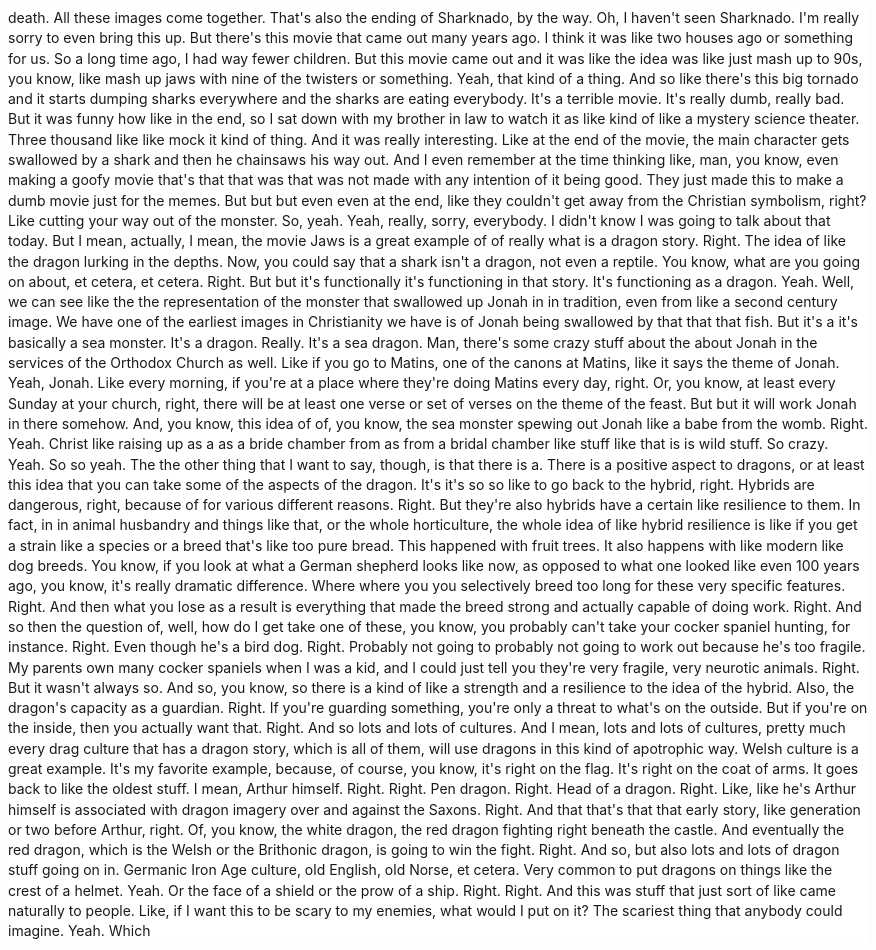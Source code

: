 death. All these images come together. That's also the ending of Sharknado, by the way. Oh, I haven't seen Sharknado. I'm really sorry to even bring this up. But there's this movie that came out many years ago. I think it was like two houses ago or something for us. So a long time ago, I had way fewer children. But this movie came out and it was like the idea was like just mash up to 90s, you know, like mash up jaws with nine of the twisters or something. Yeah, that kind of a thing. And so like there's this big tornado and it starts dumping sharks everywhere and the sharks are eating everybody. It's a terrible movie. It's really dumb, really bad. But it was funny how like in the end, so I sat down with my brother in law to watch it as like kind of like a mystery science theater. Three thousand like like mock it kind of thing. And it was really interesting. Like at the end of the movie, the main character gets swallowed by a shark and then he chainsaws his way out. And I even remember at the time thinking like, man, you know, even making a goofy movie that's that that was that was not made with any intention of it being good. They just made this to make a dumb movie just for the memes. But but but even even at the end, like they couldn't get away from the Christian symbolism, right? Like cutting your way out of the monster. So, yeah. Yeah, really, sorry, everybody. I didn't know I was going to talk about that today. But I mean, actually, I mean, the movie Jaws is a great example of of really what is a dragon story. Right. The idea of like the dragon lurking in the depths. Now, you could say that a shark isn't a dragon, not even a reptile. You know, what are you going on about, et cetera, et cetera. Right. But but it's functionally it's functioning in that story. It's functioning as a dragon. Yeah. Well, we can see like the the representation of the monster that swallowed up Jonah in in tradition, even from like a second century image. We have one of the earliest images in Christianity we have is of Jonah being swallowed by that that that fish. But it's a it's basically a sea monster. It's a dragon. Really. It's a sea dragon. Man, there's some crazy stuff about the about Jonah in the services of the Orthodox Church as well. Like if you go to Matins, one of the canons at Matins, like it says the theme of Jonah. Yeah, Jonah. Like every morning, if you're at a place where they're doing Matins every day, right. Or, you know, at least every Sunday at your church, right, there will be at least one verse or set of verses on the theme of the feast. But but it will work Jonah in there somehow. And, you know, this idea of of, you know, the sea monster spewing out Jonah like a babe from the womb. Right. Yeah. Christ like raising up as a as a bride chamber from as from a bridal chamber like stuff like that is is wild stuff. So crazy. Yeah. So so yeah. The the other thing that I want to say, though, is that there is a. There is a positive aspect to dragons, or at least this idea that you can take some of the aspects of the dragon. It's it's so so like to go back to the hybrid, right. Hybrids are dangerous, right, because of for various different reasons. Right. But they're also hybrids have a certain like resilience to them. In fact, in in animal husbandry and things like that, or the whole horticulture, the whole idea of like hybrid resilience is like if you get a strain like a species or a breed that's like too pure bread. This happened with fruit trees. It also happens with like modern like dog breeds. You know, if you look at what a German shepherd looks like now, as opposed to what one looked like even 100 years ago, you know, it's really dramatic difference. Where where you you selectively breed too long for these very specific features. Right. And then what you lose as a result is everything that made the breed strong and actually capable of doing work. Right. And so then the question of, well, how do I get take one of these, you know, you probably can't take your cocker spaniel hunting, for instance. Right. Even though he's a bird dog. Right. Probably not going to probably not going to work out because he's too fragile. My parents own many cocker spaniels when I was a kid, and I could just tell you they're very fragile, very neurotic animals. Right. But it wasn't always so. And so, you know, so there is a kind of like a strength and a resilience to the idea of the hybrid. Also, the dragon's capacity as a guardian. Right. If you're guarding something, you're only a threat to what's on the outside. But if you're on the inside, then you actually want that. Right. And so lots and lots of cultures. And I mean, lots and lots of cultures, pretty much every drag culture that has a dragon story, which is all of them, will use dragons in this kind of apotrophic way. Welsh culture is a great example. It's my favorite example, because, of course, you know, it's right on the flag. It's right on the coat of arms. It goes back to like the oldest stuff. I mean, Arthur himself. Right. Right. Pen dragon. Right. Head of a dragon. Right. Like, like he's Arthur himself is associated with dragon imagery over and against the Saxons. Right. And that that's that that early story, like generation or two before Arthur, right. Of, you know, the white dragon, the red dragon fighting right beneath the castle. And eventually the red dragon, which is the Welsh or the Brithonic dragon, is going to win the fight. Right. And so, but also lots and lots of dragon stuff going on in. Germanic Iron Age culture, old English, old Norse, et cetera. Very common to put dragons on things like the crest of a helmet. Yeah. Or the face of a shield or the prow of a ship. Right. Right. And this was stuff that just sort of like came naturally to people. Like, if I want this to be scary to my enemies, what would I put on it? The scariest thing that anybody could imagine. Yeah. Which